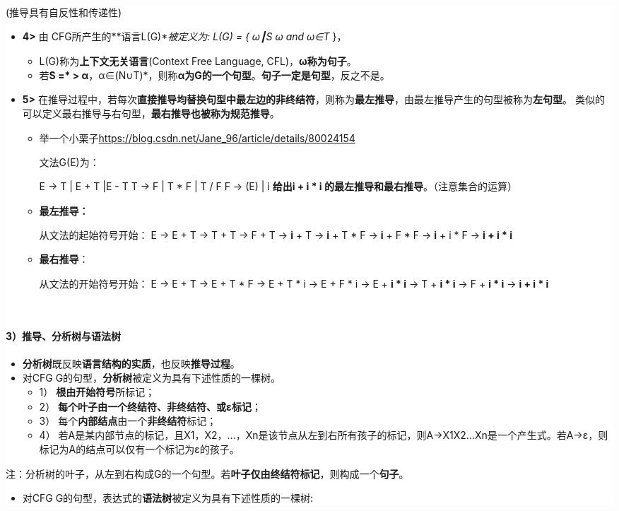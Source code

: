 (推导具有自反性和传递性)

- **4>** 由 CFG所产生的**语言L(G)**被定义为: L(G) = { ω┃S   ω and ω∈T* }，

  - L(G)称为**上下文无关语言**(Context Free Language, CFL)，**ω称为句子**。
  - 若**S =* >   α**，α∈(N∪T)*，则称**α为G的一个句型**。**句子一定是句型**，反之不是。

- **5>** 在推导过程中，若每次**直接推导均替换句型中最左边的非终结符**，则称为**最左推导**，由最左推导产生的句型被称为**左句型**。 类似的可以定义最右推导与右句型，**最右推导也被称为规范推导**。

  - 举一个小栗子<https://blog.csdn.net/Jane_96/article/details/80024154>

    文法G(E)为：

    E -> T | E + T |E - T
    T -> F | T * F | T / F
    F -> (E) | i
    **给出i + i * i 的最左推导和最右推导**。（注意集合的运算）

  - **最左推导：**

    从文法的起始符号开始：
    E -> E + T
    -> T + T
    -> F + T
    -> **i** + T
    -> **i** + T * F
    -> **i** + F * F
    -> **i** + i * F
    -> **i + i * i**

  - **最右推导**：

    从文法的开始符号开始：
    E -> E + T
    -> E + T * F
    -> E + T * i
    -> E + F * i
    -> E + **i * i**
    -> T + **i * i**
    -> F + **i * i**
    -> **i + i * i**

    ​

#### 3）推导、分析树与语法树

- **分析树**既反映**语言结构的实质**，也反映**推导过程**。
- 对CFG G的句型，**分析树**被定义为具有下述性质的一棵树。
  - 1） **根由开始符号**所标记；
  - 2） **每个叶子由一个终结符、非终结符、或ε标记**；
  - 3） 每个**内部结点**由一个**非终结符**标记；
  - 4） 若A是某内部节点的标记，且X1，X2，...，Xn是该节点从左到右所有孩子的标记，则A→X1X2...Xn是一个产生式。若A→ε，则标记为A的结点可以仅有一个标记为ε的孩子。

注：分析树的叶子，从左到右构成G的一个句型。若**叶子仅由终结符标记**，则构成一个**句子**。

- 对CFG G的句型，表达式的**语法树**被定义为具有下述性质的一棵树:
